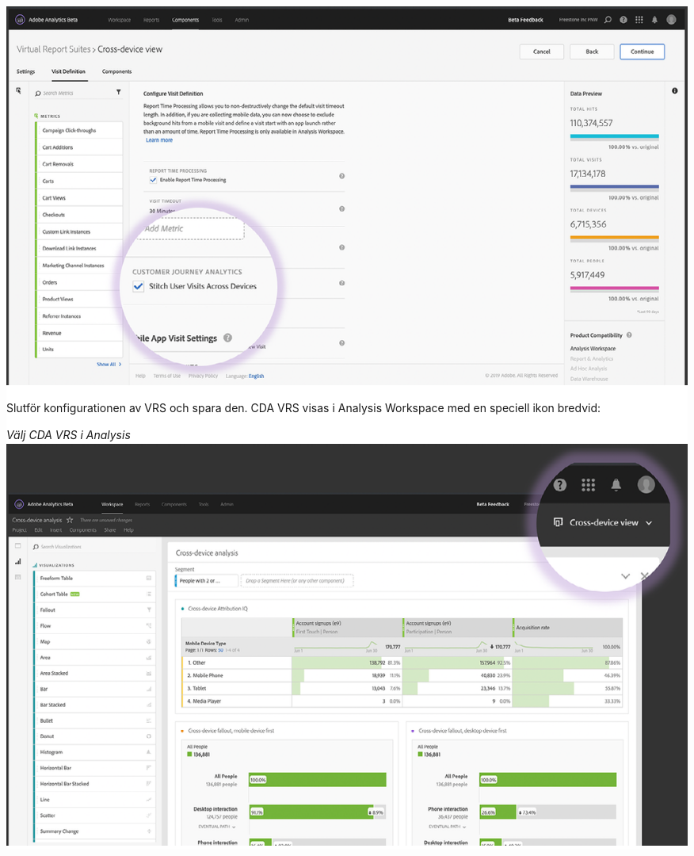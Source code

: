 ![[!UICONTROL Virtual Report Suite] steg två](assets/cda-vrs-step-two.png)

Slutför konfigurationen av VRS och spara den. CDA VRS visas i Analysis Workspace med en speciell ikon bredvid:

*Välj CDA VRS i Analysis*
![[!UICONTROL Virtual Report Suite] WorkspaceSteg tre](assets/cda-vrs-step-three.png)
